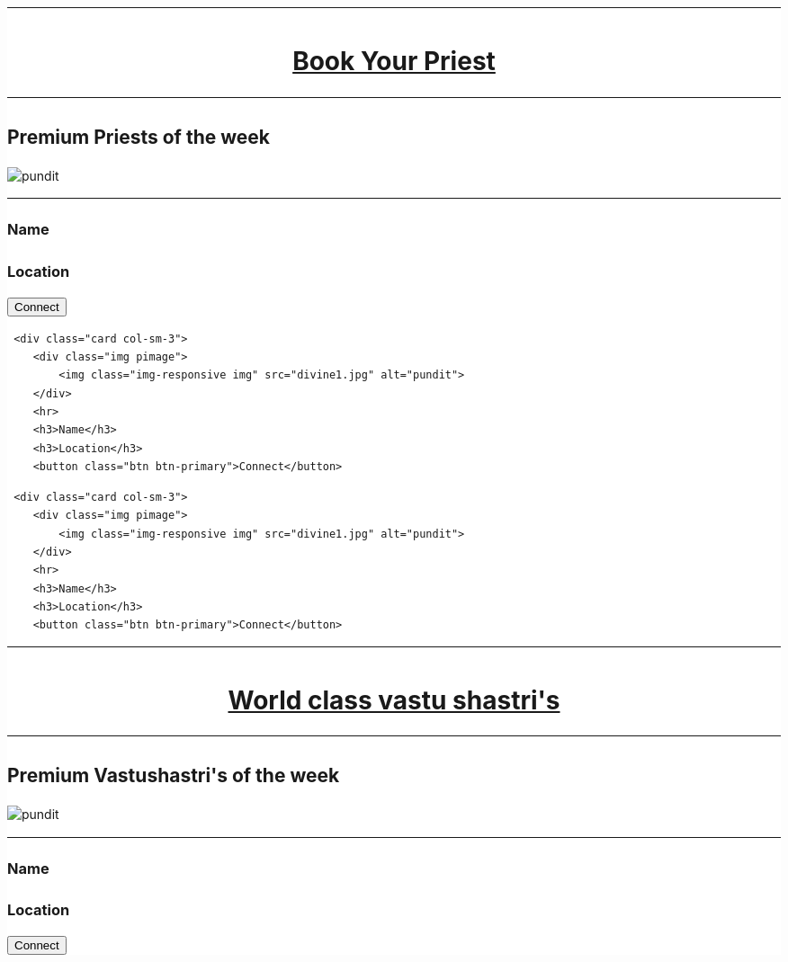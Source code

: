 


<hr><h1 class="container" style="text-align: center; color: teal;"><a href="#"> Book Your Priest</a></a></h1><hr>


<div class="container">
  <h2>Premium Priests of the week</h2>
  <div class="row">
    <div class="card col-sm-3">
    	<div class="img pimage">
    		<img class="img-responsive img" src="divine1.jpg" alt="pundit">
    	</div>
    	<hr>
    	<h3>Name</h3>
    	<h3>Location</h3>
    	<button class="btn btn-primary">Connect</button>
  </div>



     <div class="card col-sm-3">
    	<div class="img pimage">
    		<img class="img-responsive img" src="divine1.jpg" alt="pundit">
    	</div>
    	<hr>
    	<h3>Name</h3>
    	<h3>Location</h3>
    	<button class="btn btn-primary">Connect</button>
  </div>



     <div class="card col-sm-3">
    	<div class="img pimage">
    		<img class="img-responsive img" src="divine1.jpg" alt="pundit">
    	</div>
    	<hr>
    	<h3>Name</h3>
    	<h3>Location</h3>
    	<button class="btn btn-primary">Connect</button>
  </div>
  </div>
</div>
 


<hr><h1 class="container" style="text-align: center; color: teal;"><a href="#">World class vastu shastri's</a></a></h1><hr>





<div class="container">
  <h2>Premium Vastushastri's of the week</h2>
  <div class="row">
    <div class="card col-sm-3">
    	<div class="img pimage">
    		<img class="img-responsive img" src="divine1.jpg" alt="pundit">
    	</div>
    	<hr>
    	<h3>Name</h3>
    	<h3>Location</h3>
    	<button class="btn btn-primary">Connect</button>
  </div>
